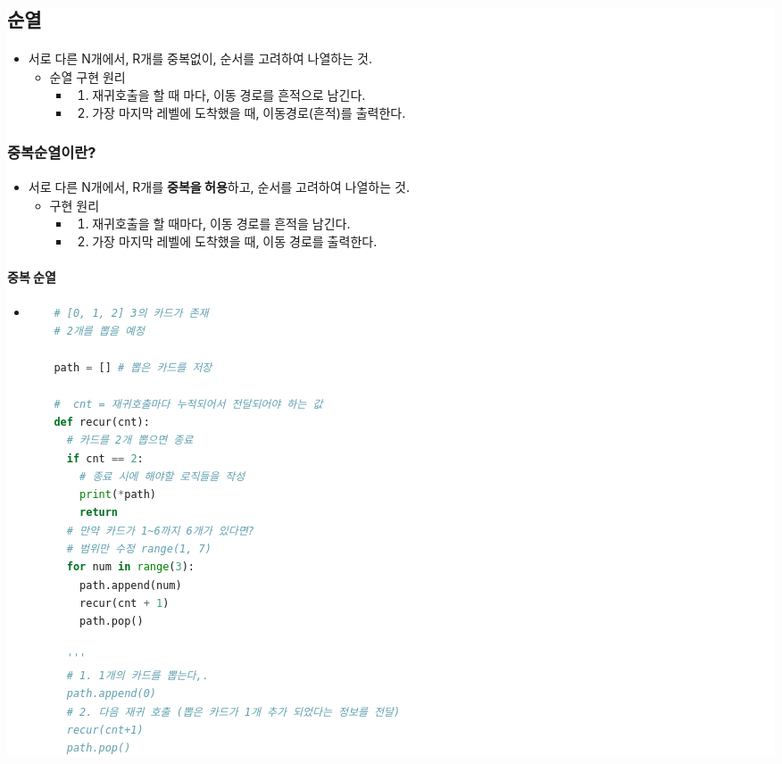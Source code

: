 
## 순열
- 서로 다른 N개에서, R개를 중복없이, 순서를 고려하여 나열하는 것.
  - 순열 구현 원리
    - 1. 재귀호출을 할 때 마다, 이동 경로를 흔적으로 남긴다.
    - 2. 가장 마지막 레벨에 도착했을 때, 이동경로(흔적)를 출력한다.

### 중복순열이란?
- 서로 다른 N개에서, R개를 **중복을 허용**하고, 순서를 고려하여 나열하는 것.
  - 구현 원리
    - 1. 재귀호출을 할 때마다, 이동 경로를 흔적을 남긴다.
    - 2. 가장 마지막 레벨에 도착했을 때, 이동 경로를 출력한다.

#### 중복 순열
- ```python
      # [0, 1, 2] 3의 카드가 존재
      # 2개를 뽑을 예정

      path = [] # 뽑은 카드를 저장

      #  cnt = 재귀호출마다 누적되어서 전달되어야 하는 값
      def recur(cnt):
        # 카드를 2개 뽑으면 종료
        if cnt == 2:
          # 종료 시에 해야할 로직들을 작성
          print(*path)
          return
        # 만약 카드가 1~6까지 6개가 있다면?
        # 범위만 수정 range(1, 7)
        for num in range(3):
          path.append(num)
          recur(cnt + 1)
          path.pop()
        
        '''
        # 1. 1개의 카드를 뽑는다,.
        path.append(0)
        # 2. 다음 재귀 호출 (뽑은 카드가 1개 추가 되었다는 정보를 전달)
        recur(cnt+1)
        path.pop()
